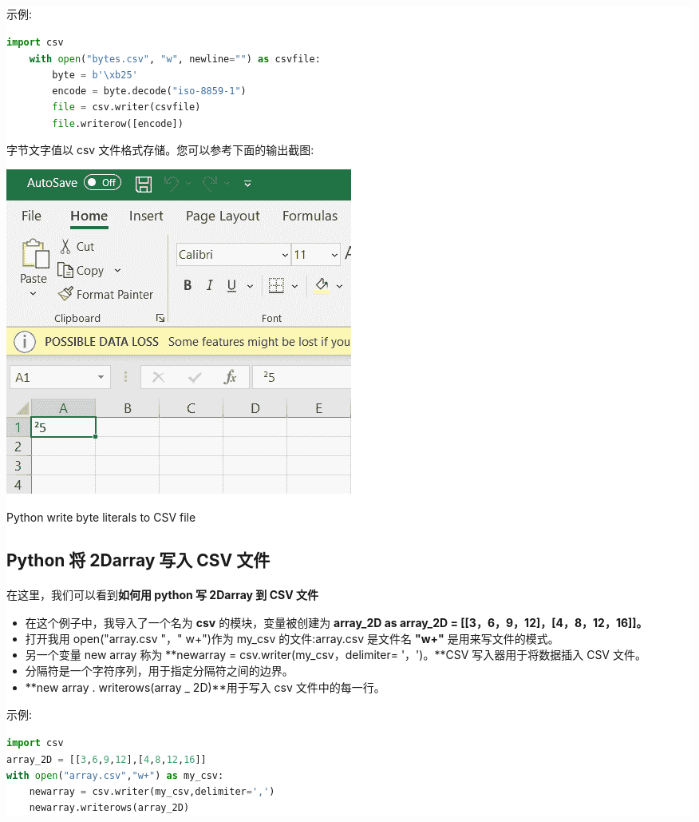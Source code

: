 示例:

```py
import csv
    with open("bytes.csv", "w", newline="") as csvfile:
        byte = b'\xb25'
        encode = byte.decode("iso-8859-1")
        file = csv.writer(csvfile)
        file.writerow([encode])
```

字节文字值以 csv 文件格式存储。您可以参考下面的输出截图:

![Python write byte literals to CSV file](img/339654d88f1ccce8ff423622630ec06f.png "bytes")

Python write byte literals to CSV file

## Python 将 2Darray 写入 CSV 文件

在这里，我们可以看到**如何用 python 写 2Darray 到 CSV 文件**

*   在这个例子中，我导入了一个名为 **csv** 的模块，变量被创建为 **array_2D as array_2D = [[3，6，9，12]，[4，8，12，16]]。**
*   打开我用 open("array.csv "，" w+")作为 my_csv 的文件:array.csv 是文件名 **"w+"** 是用来写文件的模式。
*   另一个变量 new array 称为 **newarray = csv.writer(my_csv，delimiter= '，')。**CSV 写入器用于将数据插入 CSV 文件。
*   分隔符是一个字符序列，用于指定分隔符之间的边界。
*   **new array . writerows(array _ 2D)**用于写入 csv 文件中的每一行。

示例:

```py
import csv
array_2D = [[3,6,9,12],[4,8,12,16]]
with open("array.csv","w+") as my_csv:
    newarray = csv.writer(my_csv,delimiter=',')
    newarray.writerows(array_2D)
```
